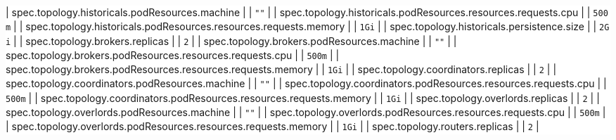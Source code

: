 | spec.topology.historicals.podResources.machine                                |                                                                                                                                                                           | <code>""</code>                                                                       |
| spec.topology.historicals.podResources.resources.requests.cpu                 |                                                                                                                                                                           | <code>500m</code>                                                                     |
| spec.topology.historicals.podResources.resources.requests.memory              |                                                                                                                                                                           | <code>1Gi</code>                                                                      |
| spec.topology.historicals.persistence.size                                    |                                                                                                                                                                           | <code>2Gi</code>                                                                      |
| spec.topology.brokers.replicas                                                |                                                                                                                                                                           | <code>2</code>                                                                        |
| spec.topology.brokers.podResources.machine                                    |                                                                                                                                                                           | <code>""</code>                                                                       |
| spec.topology.brokers.podResources.resources.requests.cpu                     |                                                                                                                                                                           | <code>500m</code>                                                                     |
| spec.topology.brokers.podResources.resources.requests.memory                  |                                                                                                                                                                           | <code>1Gi</code>                                                                      |
| spec.topology.coordinators.replicas                                           |                                                                                                                                                                           | <code>2</code>                                                                        |
| spec.topology.coordinators.podResources.machine                               |                                                                                                                                                                           | <code>""</code>                                                                       |
| spec.topology.coordinators.podResources.resources.requests.cpu                |                                                                                                                                                                           | <code>500m</code>                                                                     |
| spec.topology.coordinators.podResources.resources.requests.memory             |                                                                                                                                                                           | <code>1Gi</code>                                                                      |
| spec.topology.overlords.replicas                                              |                                                                                                                                                                           | <code>2</code>                                                                        |
| spec.topology.overlords.podResources.machine                                  |                                                                                                                                                                           | <code>""</code>                                                                       |
| spec.topology.overlords.podResources.resources.requests.cpu                   |                                                                                                                                                                           | <code>500m</code>                                                                     |
| spec.topology.overlords.podResources.resources.requests.memory                |                                                                                                                                                                           | <code>1Gi</code>                                                                      |
| spec.topology.routers.replicas                                                |                                                                                                                                                                           | <code>2</code>                                                                        |